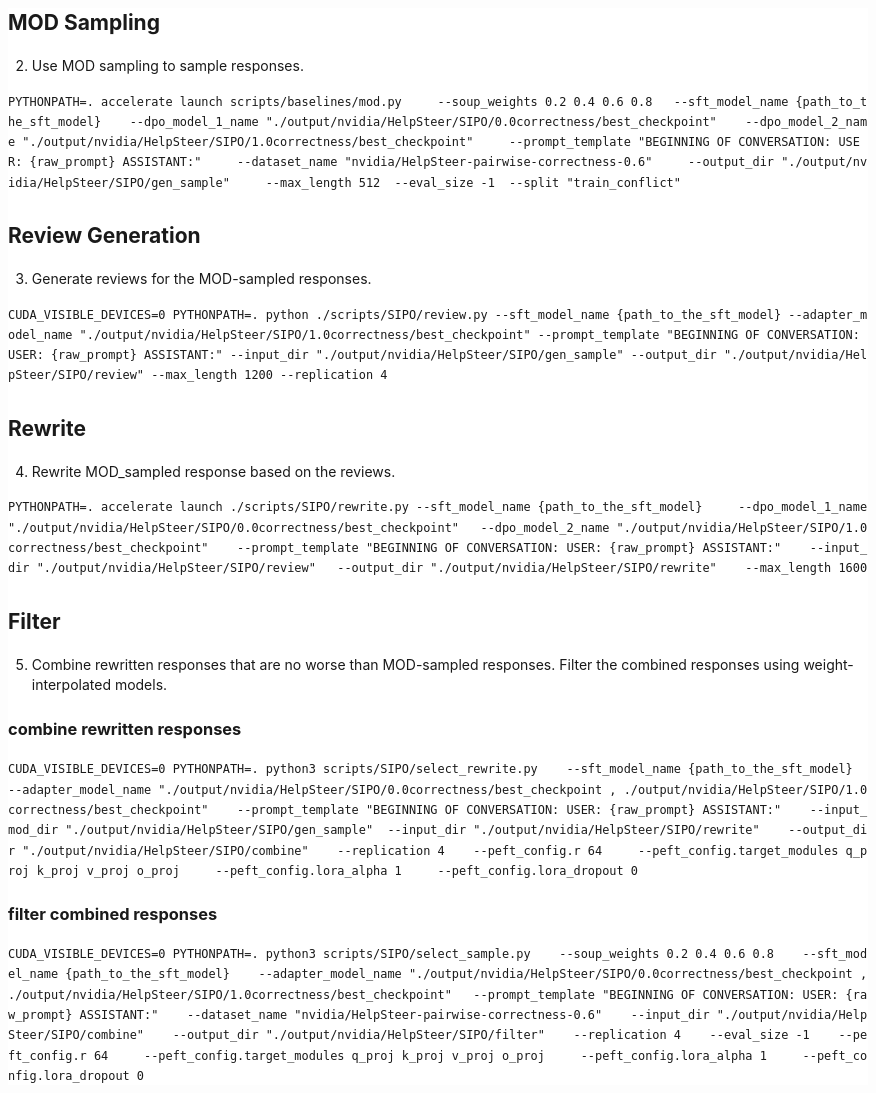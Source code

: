 ## MOD Sampling
2. Use MOD sampling to sample responses.
```
PYTHONPATH=. accelerate launch scripts/baselines/mod.py     --soup_weights 0.2 0.4 0.6 0.8   --sft_model_name {path_to_the_sft_model}    --dpo_model_1_name "./output/nvidia/HelpSteer/SIPO/0.0correctness/best_checkpoint"    --dpo_model_2_name "./output/nvidia/HelpSteer/SIPO/1.0correctness/best_checkpoint"     --prompt_template "BEGINNING OF CONVERSATION: USER: {raw_prompt} ASSISTANT:"     --dataset_name "nvidia/HelpSteer-pairwise-correctness-0.6"     --output_dir "./output/nvidia/HelpSteer/SIPO/gen_sample"     --max_length 512  --eval_size -1  --split "train_conflict"
```

## Review Generation
3. Generate reviews for the MOD-sampled responses.
```
CUDA_VISIBLE_DEVICES=0 PYTHONPATH=. python ./scripts/SIPO/review.py --sft_model_name {path_to_the_sft_model} --adapter_model_name "./output/nvidia/HelpSteer/SIPO/1.0correctness/best_checkpoint" --prompt_template "BEGINNING OF CONVERSATION: USER: {raw_prompt} ASSISTANT:" --input_dir "./output/nvidia/HelpSteer/SIPO/gen_sample" --output_dir "./output/nvidia/HelpSteer/SIPO/review" --max_length 1200 --replication 4
```

## Rewrite
4. Rewrite MOD_sampled response based on the reviews.
```
PYTHONPATH=. accelerate launch ./scripts/SIPO/rewrite.py --sft_model_name {path_to_the_sft_model}     --dpo_model_1_name "./output/nvidia/HelpSteer/SIPO/0.0correctness/best_checkpoint"   --dpo_model_2_name "./output/nvidia/HelpSteer/SIPO/1.0correctness/best_checkpoint"    --prompt_template "BEGINNING OF CONVERSATION: USER: {raw_prompt} ASSISTANT:"    --input_dir "./output/nvidia/HelpSteer/SIPO/review"   --output_dir "./output/nvidia/HelpSteer/SIPO/rewrite"    --max_length 1600
```

## Filter
5. Combine rewritten responses that are no worse than MOD-sampled responses. Filter the combined responses using weight-interpolated models.
### combine rewritten responses
```
CUDA_VISIBLE_DEVICES=0 PYTHONPATH=. python3 scripts/SIPO/select_rewrite.py    --sft_model_name {path_to_the_sft_model}    --adapter_model_name "./output/nvidia/HelpSteer/SIPO/0.0correctness/best_checkpoint , ./output/nvidia/HelpSteer/SIPO/1.0correctness/best_checkpoint"    --prompt_template "BEGINNING OF CONVERSATION: USER: {raw_prompt} ASSISTANT:"    --input_mod_dir "./output/nvidia/HelpSteer/SIPO/gen_sample"  --input_dir "./output/nvidia/HelpSteer/SIPO/rewrite"    --output_dir "./output/nvidia/HelpSteer/SIPO/combine"    --replication 4    --peft_config.r 64     --peft_config.target_modules q_proj k_proj v_proj o_proj     --peft_config.lora_alpha 1     --peft_config.lora_dropout 0
```
### filter combined responses
```
CUDA_VISIBLE_DEVICES=0 PYTHONPATH=. python3 scripts/SIPO/select_sample.py    --soup_weights 0.2 0.4 0.6 0.8    --sft_model_name {path_to_the_sft_model}    --adapter_model_name "./output/nvidia/HelpSteer/SIPO/0.0correctness/best_checkpoint , ./output/nvidia/HelpSteer/SIPO/1.0correctness/best_checkpoint"   --prompt_template "BEGINNING OF CONVERSATION: USER: {raw_prompt} ASSISTANT:"    --dataset_name "nvidia/HelpSteer-pairwise-correctness-0.6"    --input_dir "./output/nvidia/HelpSteer/SIPO/combine"    --output_dir "./output/nvidia/HelpSteer/SIPO/filter"    --replication 4    --eval_size -1    --peft_config.r 64     --peft_config.target_modules q_proj k_proj v_proj o_proj     --peft_config.lora_alpha 1     --peft_config.lora_dropout 0
```
